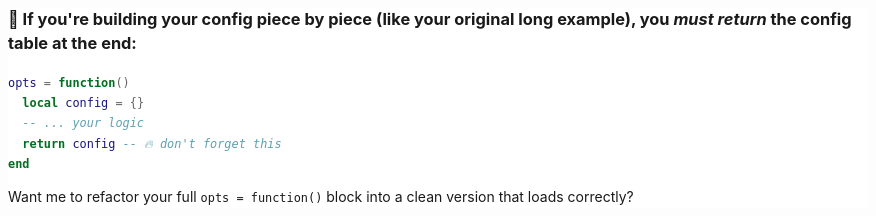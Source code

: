 

### 🧠 If you're building your config piece by piece (like your original long example), you *must return* the config table at the end:


```lua
opts = function()
  local config = {}
  -- ... your logic
  return config -- 🔥 don't forget this
end
```



Want me to refactor your full `opts = function()` block into a clean version that loads correctly?